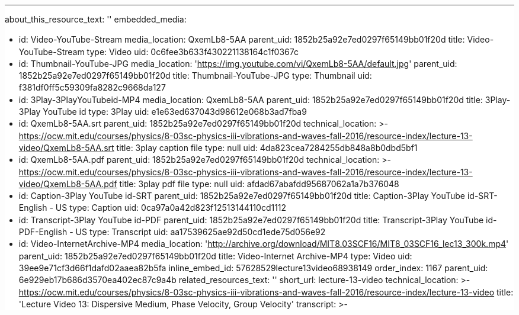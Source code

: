 ---
about_this_resource_text: ''
embedded_media:
  - id: Video-YouTube-Stream
    media_location: QxemLb8-5AA
    parent_uid: 1852b25a92e7ed0297f65149bb01f20d
    title: Video-YouTube-Stream
    type: Video
    uid: 0c6fee3b633f430221138164c1f0367c
  - id: Thumbnail-YouTube-JPG
    media_location: 'https://img.youtube.com/vi/QxemLb8-5AA/default.jpg'
    parent_uid: 1852b25a92e7ed0297f65149bb01f20d
    title: Thumbnail-YouTube-JPG
    type: Thumbnail
    uid: f381df0ff5c59309fa8282c9668da127
  - id: 3Play-3PlayYouTubeid-MP4
    media_location: QxemLb8-5AA
    parent_uid: 1852b25a92e7ed0297f65149bb01f20d
    title: 3Play-3Play YouTube id
    type: 3Play
    uid: e1e63ed637043d98612e068b3ad7fba9
  - id: QxemLb8-5AA.srt
    parent_uid: 1852b25a92e7ed0297f65149bb01f20d
    technical_location: >-
      https://ocw.mit.edu/courses/physics/8-03sc-physics-iii-vibrations-and-waves-fall-2016/resource-index/lecture-13-video/QxemLb8-5AA.srt
    title: 3play caption file
    type: null
    uid: 4da823cea7284255db848a8b0dbd5bf1
  - id: QxemLb8-5AA.pdf
    parent_uid: 1852b25a92e7ed0297f65149bb01f20d
    technical_location: >-
      https://ocw.mit.edu/courses/physics/8-03sc-physics-iii-vibrations-and-waves-fall-2016/resource-index/lecture-13-video/QxemLb8-5AA.pdf
    title: 3play pdf file
    type: null
    uid: afdad67abafdd95687062a1a7b376048
  - id: Caption-3Play YouTube id-SRT
    parent_uid: 1852b25a92e7ed0297f65149bb01f20d
    title: Caption-3Play YouTube id-SRT-English - US
    type: Caption
    uid: 0ca97a0a42d823f12513144110cd1112
  - id: Transcript-3Play YouTube id-PDF
    parent_uid: 1852b25a92e7ed0297f65149bb01f20d
    title: Transcript-3Play YouTube id-PDF-English - US
    type: Transcript
    uid: aa17539625ae92d50cd1ede75d056e92
  - id: Video-InternetArchive-MP4
    media_location: 'http://archive.org/download/MIT8.03SCF16/MIT8_03SCF16_lec13_300k.mp4'
    parent_uid: 1852b25a92e7ed0297f65149bb01f20d
    title: Video-Internet Archive-MP4
    type: Video
    uid: 39ee9e71cf3d66f1dafd02aaea82b5fa
inline_embed_id: 57628529lecture13video68938149
order_index: 1167
parent_uid: 6e929eb17b686d3570ea402ec87c9a4b
related_resources_text: ''
short_url: lecture-13-video
technical_location: >-
  https://ocw.mit.edu/courses/physics/8-03sc-physics-iii-vibrations-and-waves-fall-2016/resource-index/lecture-13-video
title: 'Lecture Video 13: Dispersive Medium, Phase Velocity, Group Velocity'
transcript: >-